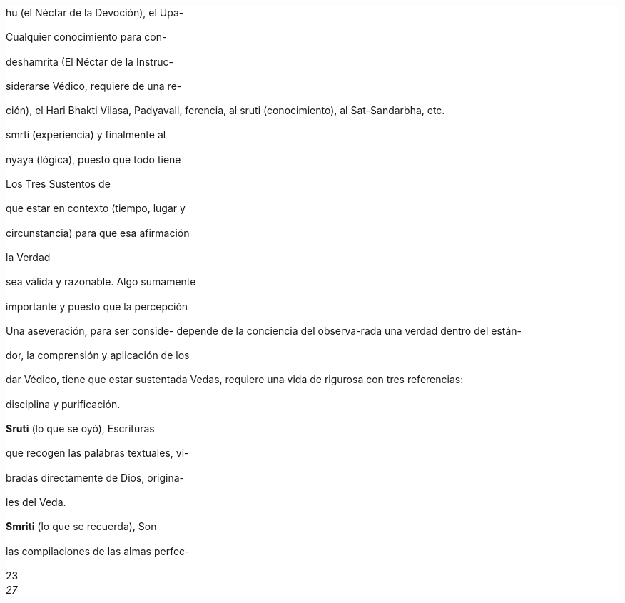 hu \(el Néctar de la Devoción\), el Upa-

Cualquier conocimiento para con-

deshamrita \(El Néctar de la Instruc-

siderarse Védico, requiere de una re-

ción\), el Hari Bhakti Vilasa, Padyavali, ferencia, al sruti \(conocimiento\), al Sat-Sandarbha, etc.

smrti \(experiencia\) y finalmente al

nyaya \(lógica\), puesto que todo tiene

Los Tres Sustentos de

que estar en contexto \(tiempo, lugar y

circunstancia\) para que esa afirmación

la Verdad

sea válida y razonable. Algo sumamente

importante y puesto que la percepción

Una aseveración, para ser conside- depende de la conciencia del observa-rada una verdad dentro del están-

dor, la comprensión y aplicación de los

dar Védico, tiene que estar sustentada Vedas, requiere una vida de rigurosa con tres referencias:

disciplina y purificación.

**Sruti** \(lo que se oyó\), Escrituras

que recogen las palabras textuales, vi-

bradas directamente de Dios, origina-

les del Veda.

**Smriti** \(lo que se recuerda\), Son

las compilaciones de las almas perfec-





23  
*27*

